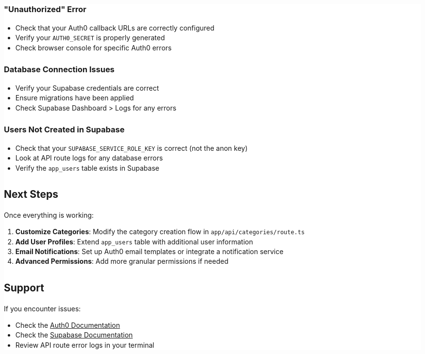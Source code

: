 ### "Unauthorized" Error
- Check that your Auth0 callback URLs are correctly configured
- Verify your `AUTH0_SECRET` is properly generated
- Check browser console for specific Auth0 errors

### Database Connection Issues
- Verify your Supabase credentials are correct
- Ensure migrations have been applied
- Check Supabase Dashboard > Logs for any errors

### Users Not Created in Supabase
- Check that your `SUPABASE_SERVICE_ROLE_KEY` is correct (not the anon key)
- Look at API route logs for any database errors
- Verify the `app_users` table exists in Supabase

## Next Steps

Once everything is working:

1. **Customize Categories**: Modify the category creation flow in `app/api/categories/route.ts`
2. **Add User Profiles**: Extend `app_users` table with additional user information
3. **Email Notifications**: Set up Auth0 email templates or integrate a notification service
4. **Advanced Permissions**: Add more granular permissions if needed

## Support

If you encounter issues:
- Check the [Auth0 Documentation](https://auth0.com/docs)
- Check the [Supabase Documentation](https://supabase.com/docs)
- Review API route error logs in your terminal

